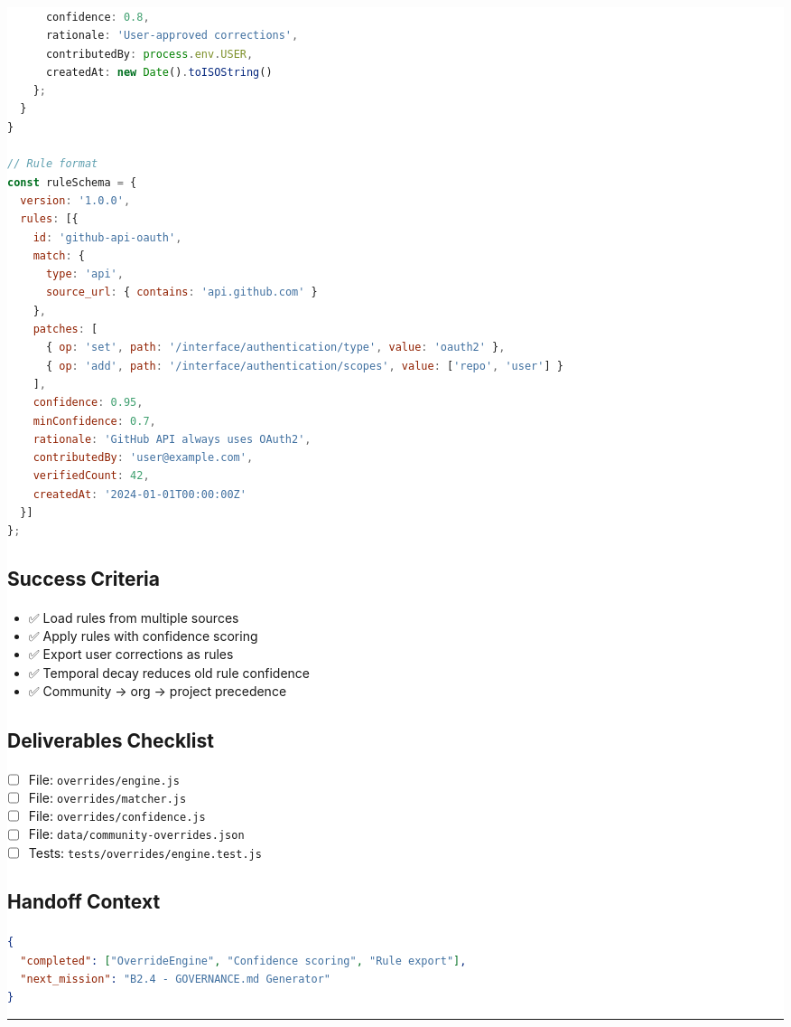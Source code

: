 ```javascript
      confidence: 0.8,
      rationale: 'User-approved corrections',
      contributedBy: process.env.USER,
      createdAt: new Date().toISOString()
    };
  }
}

// Rule format
const ruleSchema = {
  version: '1.0.0',
  rules: [{
    id: 'github-api-oauth',
    match: {
      type: 'api',
      source_url: { contains: 'api.github.com' }
    },
    patches: [
      { op: 'set', path: '/interface/authentication/type', value: 'oauth2' },
      { op: 'add', path: '/interface/authentication/scopes', value: ['repo', 'user'] }
    ],
    confidence: 0.95,
    minConfidence: 0.7,
    rationale: 'GitHub API always uses OAuth2',
    contributedBy: 'user@example.com',
    verifiedCount: 42,
    createdAt: '2024-01-01T00:00:00Z'
  }]
};
```

## Success Criteria
- ✅ Load rules from multiple sources
- ✅ Apply rules with confidence scoring
- ✅ Export user corrections as rules
- ✅ Temporal decay reduces old rule confidence
- ✅ Community -> org -> project precedence

## Deliverables Checklist
- [ ] File: `overrides/engine.js`
- [ ] File: `overrides/matcher.js`
- [ ] File: `overrides/confidence.js`
- [ ] File: `data/community-overrides.json`
- [ ] Tests: `tests/overrides/engine.test.js`

## Handoff Context
```json
{
  "completed": ["OverrideEngine", "Confidence scoring", "Rule export"],
  "next_mission": "B2.4 - GOVERNANCE.md Generator"
}
```

---